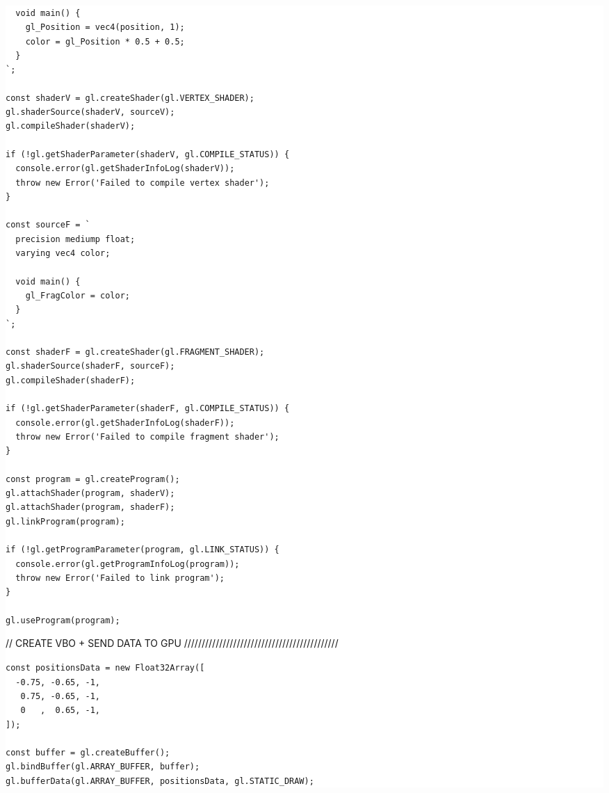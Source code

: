      void main() {
        gl_Position = vec4(position, 1);
        color = gl_Position * 0.5 + 0.5;
      }
    `;

    const shaderV = gl.createShader(gl.VERTEX_SHADER);
    gl.shaderSource(shaderV, sourceV);
    gl.compileShader(shaderV);

    if (!gl.getShaderParameter(shaderV, gl.COMPILE_STATUS)) {
      console.error(gl.getShaderInfoLog(shaderV));
      throw new Error('Failed to compile vertex shader');
    }

    const sourceF = `
      precision mediump float;
      varying vec4 color;

      void main() {
        gl_FragColor = color;
      }
    `;

    const shaderF = gl.createShader(gl.FRAGMENT_SHADER);
    gl.shaderSource(shaderF, sourceF);
    gl.compileShader(shaderF);

    if (!gl.getShaderParameter(shaderF, gl.COMPILE_STATUS)) {
      console.error(gl.getShaderInfoLog(shaderF));
      throw new Error('Failed to compile fragment shader');
    }

    const program = gl.createProgram();
    gl.attachShader(program, shaderV);
    gl.attachShader(program, shaderF);
    gl.linkProgram(program);

    if (!gl.getProgramParameter(program, gl.LINK_STATUS)) {
      console.error(gl.getProgramInfoLog(program));
      throw new Error('Failed to link program');
    }

    gl.useProgram(program);

// CREATE VBO + SEND DATA TO GPU ////////////////////////////////////////////

    const positionsData = new Float32Array([
      -0.75, -0.65, -1,
       0.75, -0.65, -1,
       0   ,  0.65, -1,
    ]);

    const buffer = gl.createBuffer();
    gl.bindBuffer(gl.ARRAY_BUFFER, buffer);
    gl.bufferData(gl.ARRAY_BUFFER, positionsData, gl.STATIC_DRAW);
